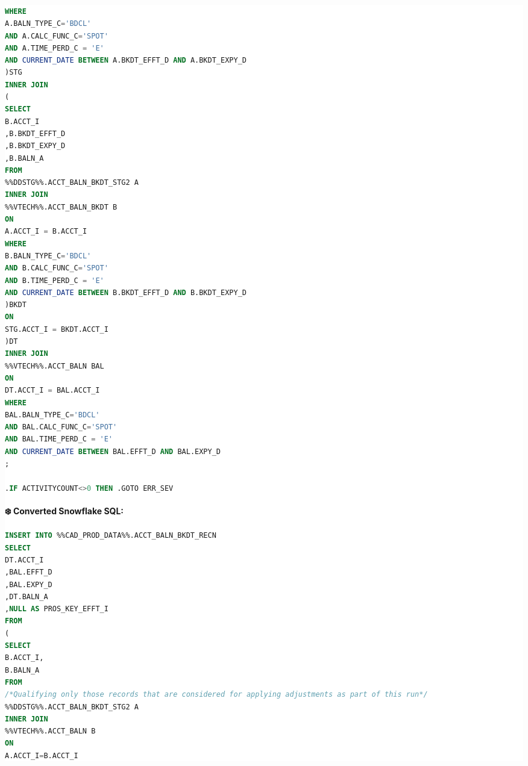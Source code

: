 ```sql
WHERE
A.BALN_TYPE_C='BDCL'
AND A.CALC_FUNC_C='SPOT' 
AND A.TIME_PERD_C = 'E' 
AND CURRENT_DATE BETWEEN A.BKDT_EFFT_D AND A.BKDT_EXPY_D
)STG
INNER JOIN
(
SELECT 
B.ACCT_I
,B.BKDT_EFFT_D
,B.BKDT_EXPY_D
,B.BALN_A
FROM
%%DDSTG%%.ACCT_BALN_BKDT_STG2 A
INNER JOIN
%%VTECH%%.ACCT_BALN_BKDT B
ON
A.ACCT_I = B.ACCT_I
WHERE
B.BALN_TYPE_C='BDCL'
AND B.CALC_FUNC_C='SPOT' 
AND B.TIME_PERD_C = 'E' 
AND CURRENT_DATE BETWEEN B.BKDT_EFFT_D AND B.BKDT_EXPY_D
)BKDT
ON
STG.ACCT_I = BKDT.ACCT_I
)DT
INNER JOIN
%%VTECH%%.ACCT_BALN BAL
ON
DT.ACCT_I = BAL.ACCT_I
WHERE
BAL.BALN_TYPE_C='BDCL'
AND BAL.CALC_FUNC_C='SPOT' 
AND BAL.TIME_PERD_C = 'E' 
AND CURRENT_DATE BETWEEN BAL.EFFT_D AND BAL.EXPY_D
;

.IF ACTIVITYCOUNT<>0 THEN .GOTO ERR_SEV
```

#### ❄️ Converted Snowflake SQL:
```sql
INSERT INTO %%CAD_PROD_DATA%%.ACCT_BALN_BKDT_RECN
SELECT 
DT.ACCT_I
,BAL.EFFT_D
,BAL.EXPY_D
,DT.BALN_A
,NULL AS PROS_KEY_EFFT_I
FROM
(
SELECT 
B.ACCT_I,
B.BALN_A
FROM
/*Qualifying only those records that are considered for applying adjustments as part of this run*/
%%DDSTG%%.ACCT_BALN_BKDT_STG2 A
INNER JOIN
%%VTECH%%.ACCT_BALN B
ON
A.ACCT_I=B.ACCT_I
```